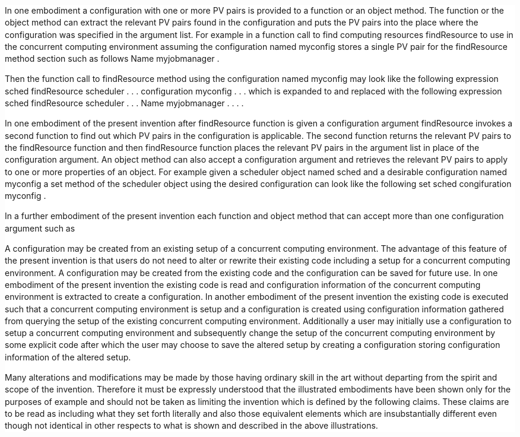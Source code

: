 In one embodiment a configuration with one or more PV pairs is provided to a function or an object method. The function or the object method can extract the relevant PV pairs found in the configuration and puts the PV pairs into the place where the configuration was specified in the argument list. For example in a function call to find computing resources findResource to use in the concurrent computing environment assuming the configuration named myconfig stores a single PV pair for the findResource method section such as follows Name myjobmanager .

Then the function call to findResource method using the configuration named myconfig may look like the following expression sched findResource scheduler . . . configuration myconfig . . . which is expanded to and replaced with the following expression sched findResource scheduler . . . Name myjobmanager . . . .

In one embodiment of the present invention after findResource function is given a configuration argument findResource invokes a second function to find out which PV pairs in the configuration is applicable. The second function returns the relevant PV pairs to the findResource function and then findResource function places the relevant PV pairs in the argument list in place of the configuration argument. An object method can also accept a configuration argument and retrieves the relevant PV pairs to apply to one or more properties of an object. For example given a scheduler object named sched and a desirable configuration named myconfig a set method of the scheduler object using the desired configuration can look like the following set sched congifuration myconfig .

In a further embodiment of the present invention each function and object method that can accept more than one configuration argument such as 

A configuration may be created from an existing setup of a concurrent computing environment. The advantage of this feature of the present invention is that users do not need to alter or rewrite their existing code including a setup for a concurrent computing environment. A configuration may be created from the existing code and the configuration can be saved for future use. In one embodiment of the present invention the existing code is read and configuration information of the concurrent computing environment is extracted to create a configuration. In another embodiment of the present invention the existing code is executed such that a concurrent computing environment is setup and a configuration is created using configuration information gathered from querying the setup of the existing concurrent computing environment. Additionally a user may initially use a configuration to setup a concurrent computing environment and subsequently change the setup of the concurrent computing environment by some explicit code after which the user may choose to save the altered setup by creating a configuration storing configuration information of the altered setup.

Many alterations and modifications may be made by those having ordinary skill in the art without departing from the spirit and scope of the invention. Therefore it must be expressly understood that the illustrated embodiments have been shown only for the purposes of example and should not be taken as limiting the invention which is defined by the following claims. These claims are to be read as including what they set forth literally and also those equivalent elements which are insubstantially different even though not identical in other respects to what is shown and described in the above illustrations.

